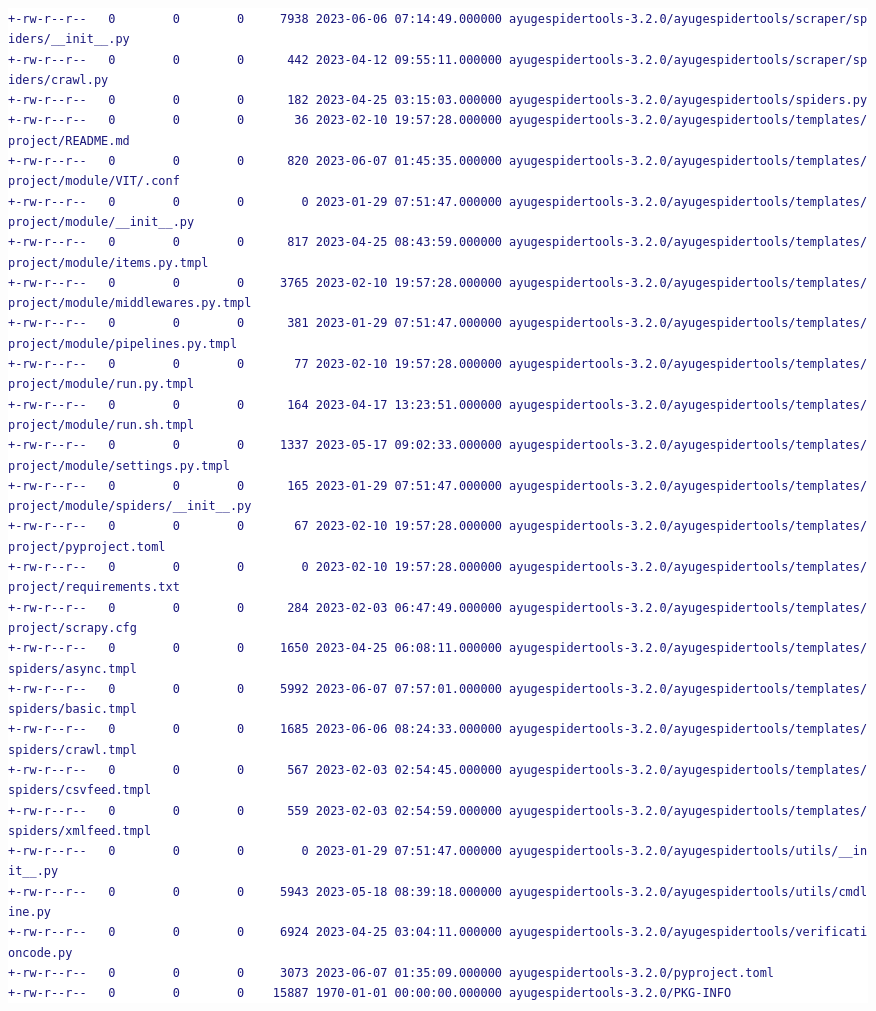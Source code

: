 ```diff
+-rw-r--r--   0        0        0     7938 2023-06-06 07:14:49.000000 ayugespidertools-3.2.0/ayugespidertools/scraper/spiders/__init__.py
+-rw-r--r--   0        0        0      442 2023-04-12 09:55:11.000000 ayugespidertools-3.2.0/ayugespidertools/scraper/spiders/crawl.py
+-rw-r--r--   0        0        0      182 2023-04-25 03:15:03.000000 ayugespidertools-3.2.0/ayugespidertools/spiders.py
+-rw-r--r--   0        0        0       36 2023-02-10 19:57:28.000000 ayugespidertools-3.2.0/ayugespidertools/templates/project/README.md
+-rw-r--r--   0        0        0      820 2023-06-07 01:45:35.000000 ayugespidertools-3.2.0/ayugespidertools/templates/project/module/VIT/.conf
+-rw-r--r--   0        0        0        0 2023-01-29 07:51:47.000000 ayugespidertools-3.2.0/ayugespidertools/templates/project/module/__init__.py
+-rw-r--r--   0        0        0      817 2023-04-25 08:43:59.000000 ayugespidertools-3.2.0/ayugespidertools/templates/project/module/items.py.tmpl
+-rw-r--r--   0        0        0     3765 2023-02-10 19:57:28.000000 ayugespidertools-3.2.0/ayugespidertools/templates/project/module/middlewares.py.tmpl
+-rw-r--r--   0        0        0      381 2023-01-29 07:51:47.000000 ayugespidertools-3.2.0/ayugespidertools/templates/project/module/pipelines.py.tmpl
+-rw-r--r--   0        0        0       77 2023-02-10 19:57:28.000000 ayugespidertools-3.2.0/ayugespidertools/templates/project/module/run.py.tmpl
+-rw-r--r--   0        0        0      164 2023-04-17 13:23:51.000000 ayugespidertools-3.2.0/ayugespidertools/templates/project/module/run.sh.tmpl
+-rw-r--r--   0        0        0     1337 2023-05-17 09:02:33.000000 ayugespidertools-3.2.0/ayugespidertools/templates/project/module/settings.py.tmpl
+-rw-r--r--   0        0        0      165 2023-01-29 07:51:47.000000 ayugespidertools-3.2.0/ayugespidertools/templates/project/module/spiders/__init__.py
+-rw-r--r--   0        0        0       67 2023-02-10 19:57:28.000000 ayugespidertools-3.2.0/ayugespidertools/templates/project/pyproject.toml
+-rw-r--r--   0        0        0        0 2023-02-10 19:57:28.000000 ayugespidertools-3.2.0/ayugespidertools/templates/project/requirements.txt
+-rw-r--r--   0        0        0      284 2023-02-03 06:47:49.000000 ayugespidertools-3.2.0/ayugespidertools/templates/project/scrapy.cfg
+-rw-r--r--   0        0        0     1650 2023-04-25 06:08:11.000000 ayugespidertools-3.2.0/ayugespidertools/templates/spiders/async.tmpl
+-rw-r--r--   0        0        0     5992 2023-06-07 07:57:01.000000 ayugespidertools-3.2.0/ayugespidertools/templates/spiders/basic.tmpl
+-rw-r--r--   0        0        0     1685 2023-06-06 08:24:33.000000 ayugespidertools-3.2.0/ayugespidertools/templates/spiders/crawl.tmpl
+-rw-r--r--   0        0        0      567 2023-02-03 02:54:45.000000 ayugespidertools-3.2.0/ayugespidertools/templates/spiders/csvfeed.tmpl
+-rw-r--r--   0        0        0      559 2023-02-03 02:54:59.000000 ayugespidertools-3.2.0/ayugespidertools/templates/spiders/xmlfeed.tmpl
+-rw-r--r--   0        0        0        0 2023-01-29 07:51:47.000000 ayugespidertools-3.2.0/ayugespidertools/utils/__init__.py
+-rw-r--r--   0        0        0     5943 2023-05-18 08:39:18.000000 ayugespidertools-3.2.0/ayugespidertools/utils/cmdline.py
+-rw-r--r--   0        0        0     6924 2023-04-25 03:04:11.000000 ayugespidertools-3.2.0/ayugespidertools/verificationcode.py
+-rw-r--r--   0        0        0     3073 2023-06-07 01:35:09.000000 ayugespidertools-3.2.0/pyproject.toml
+-rw-r--r--   0        0        0    15887 1970-01-01 00:00:00.000000 ayugespidertools-3.2.0/PKG-INFO
```
